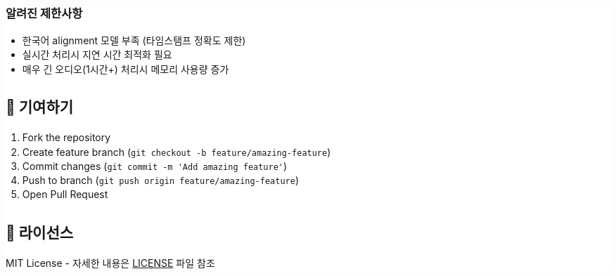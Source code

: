 ### 알려진 제한사항
- 한국어 alignment 모델 부족 (타임스탬프 정확도 제한)
- 실시간 처리시 지연 시간 최적화 필요
- 매우 긴 오디오(1시간+) 처리시 메모리 사용량 증가

## 🤝 기여하기

1. Fork the repository
2. Create feature branch (`git checkout -b feature/amazing-feature`)
3. Commit changes (`git commit -m 'Add amazing feature'`)
4. Push to branch (`git push origin feature/amazing-feature`)
5. Open Pull Request

## 📄 라이선스

MIT License - 자세한 내용은 [LICENSE](LICENSE) 파일 참조